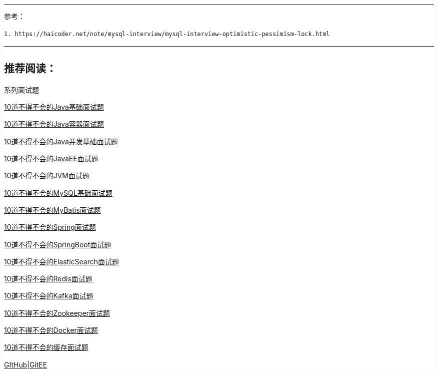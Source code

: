 ---

参考：

```
1. https://haicoder.net/note/mysql-interview/mysql-interview-optimistic-pessimism-lock.html
```

---

## 推荐阅读：

系列面试题




[10道不得不会的Java基础面试题](https://mp.weixin.qq.com/s/3Nviyml0cvnX_HHkZ5DjWg)

[10道不得不会的Java容器面试题](https://mp.weixin.qq.com/s/ug3LBR4MfM1C5uVFJaPWLQ)

[10道不得不会的Java并发基础面试题](https://mp.weixin.qq.com/s/h2tTwDVqL15rCI6rftgn9A)

[10道不得不会的JavaEE面试题](https://mp.weixin.qq.com/s/59Tif95LGi8BTJXu47zi6g)

[10道不得不会的JVM面试题](https://mp.weixin.qq.com/s/hvsaD1NlzpR0LpP-GmbU_A)

[10道不得不会的MySQL基础面试题](https://mp.weixin.qq.com/s/yVPwCoSQ-8OYvhw8bH0PtA)

[10道不得不会的MyBatis面试题](https://mp.weixin.qq.com/s/lVFwy765hQ2FvIYBHyw0yA)

[10道不得不会的Spring面试题](https://mp.weixin.qq.com/s/lrHsLZANxHxd_FWTCdMNJw)

[10道不得不会的SpringBoot面试题](https://mp.weixin.qq.com/s/-oYKVXBaQwzyzp7ffqH7gw)

[10道不得不会的ElasticSearch面试题](https://mp.weixin.qq.com/s/z3D37HqeTUmwrdheUL_Efw)

[10道不得不会的Redis面试题](https://mp.weixin.qq.com/s/_Pq2VgxRA4yw1j_eCfEiLg)

[10道不得不会的Kafka面试题](https://javapub.blog.csdn.net/category_11740063.html)

[10道不得不会的Zookeeper面试题](https://mp.weixin.qq.com/s/ym0-x6okFi0CgF8RcxeLFA)

[10道不得不会的Docker面试题](https://mp.weixin.qq.com/s/DTC3gZNHm3Rlf_GK7twlkQ)

[10道不得不会的缓存面试题]()





[GItHub](https://github.com/Rodert)|[GitEE](https://gitee.com/rodert)






